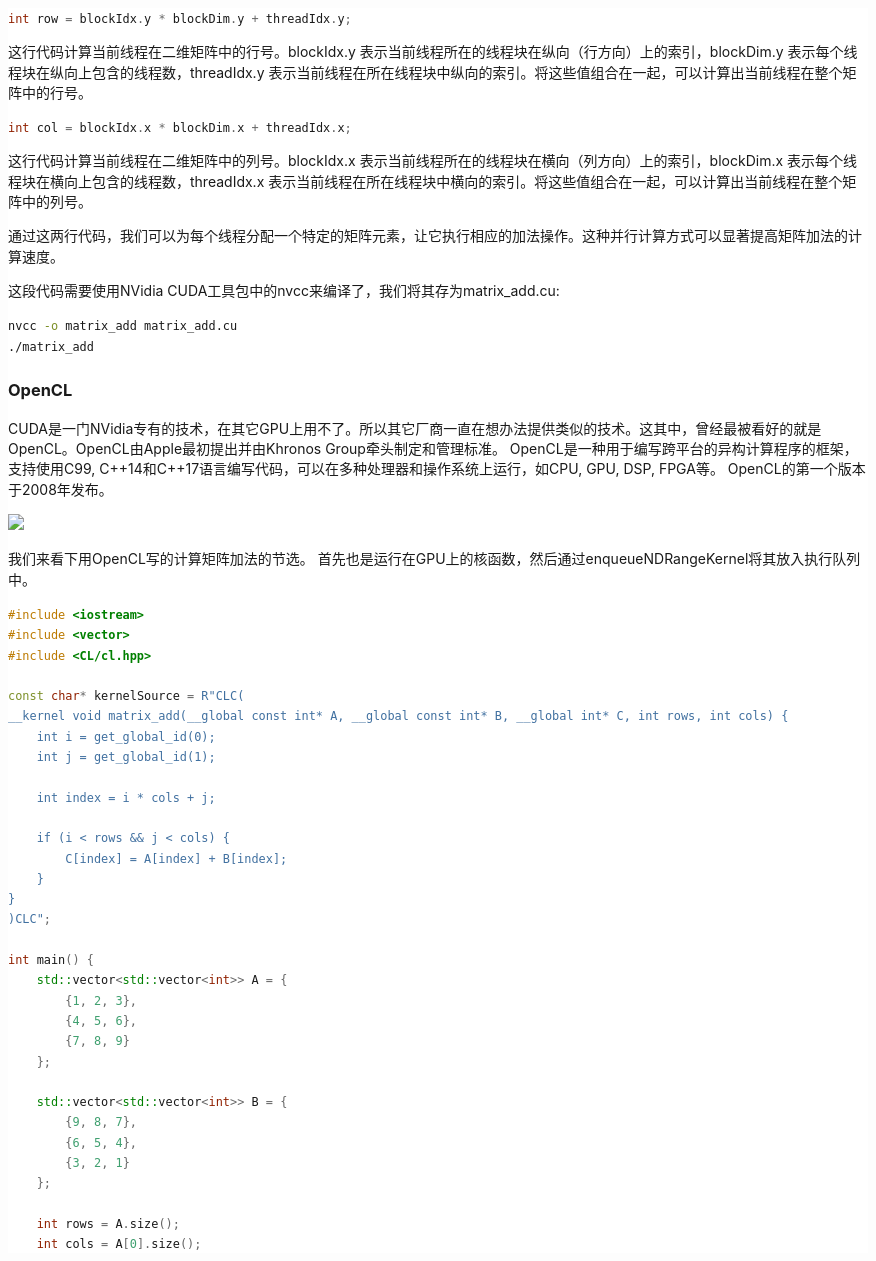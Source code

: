```cpp
int row = blockIdx.y * blockDim.y + threadIdx.y;
```

这行代码计算当前线程在二维矩阵中的行号。blockIdx.y 表示当前线程所在的线程块在纵向（行方向）上的索引，blockDim.y 表示每个线程块在纵向上包含的线程数，threadIdx.y 表示当前线程在所在线程块中纵向的索引。将这些值组合在一起，可以计算出当前线程在整个矩阵中的行号。

```cpp
int col = blockIdx.x * blockDim.x + threadIdx.x;
```

这行代码计算当前线程在二维矩阵中的列号。blockIdx.x 表示当前线程所在的线程块在横向（列方向）上的索引，blockDim.x 表示每个线程块在横向上包含的线程数，threadIdx.x 表示当前线程在所在线程块中横向的索引。将这些值组合在一起，可以计算出当前线程在整个矩阵中的列号。

通过这两行代码，我们可以为每个线程分配一个特定的矩阵元素，让它执行相应的加法操作。这种并行计算方式可以显著提高矩阵加法的计算速度。

这段代码需要使用NVidia CUDA工具包中的nvcc来编译了，我们将其存为matrix_add.cu: 

```bash
nvcc -o matrix_add matrix_add.cu
./matrix_add
```

### OpenCL

CUDA是一门NVidia专有的技术，在其它GPU上用不了。所以其它厂商一直在想办法提供类似的技术。这其中，曾经最被看好的就是OpenCL。OpenCL由Apple最初提出并由Khronos Group牵头制定和管理标准。
OpenCL是一种用于编写跨平台的异构计算程序的框架，支持使用C99, C++14和C++17语言编写代码，可以在多种处理器和操作系统上运行，如CPU, GPU, DSP, FPGA等。
OpenCL的第一个版本于2008年发布。

![](https://xulun-mooc.oss-cn-beijing.aliyuncs.com/2020-opencl-api-overview-7_1.jpg)

我们来看下用OpenCL写的计算矩阵加法的节选。
首先也是运行在GPU上的核函数，然后通过enqueueNDRangeKernel将其放入执行队列中。

```cpp
#include <iostream>
#include <vector>
#include <CL/cl.hpp>

const char* kernelSource = R"CLC(
__kernel void matrix_add(__global const int* A, __global const int* B, __global int* C, int rows, int cols) {
    int i = get_global_id(0);
    int j = get_global_id(1);

    int index = i * cols + j;

    if (i < rows && j < cols) {
        C[index] = A[index] + B[index];
    }
}
)CLC";

int main() {
    std::vector<std::vector<int>> A = {
        {1, 2, 3},
        {4, 5, 6},
        {7, 8, 9}
    };

    std::vector<std::vector<int>> B = {
        {9, 8, 7},
        {6, 5, 4},
        {3, 2, 1}
    };

    int rows = A.size();
    int cols = A[0].size();
```